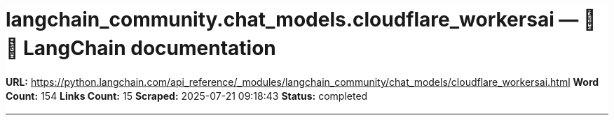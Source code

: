 # langchain_community.chat_models.cloudflare_workersai — 🦜🔗 LangChain  documentation

**URL:** https://python.langchain.com/api_reference/_modules/langchain_community/chat_models/cloudflare_workersai.html
**Word Count:** 154
**Links Count:** 15
**Scraped:** 2025-07-21 09:18:43
**Status:** completed

---
